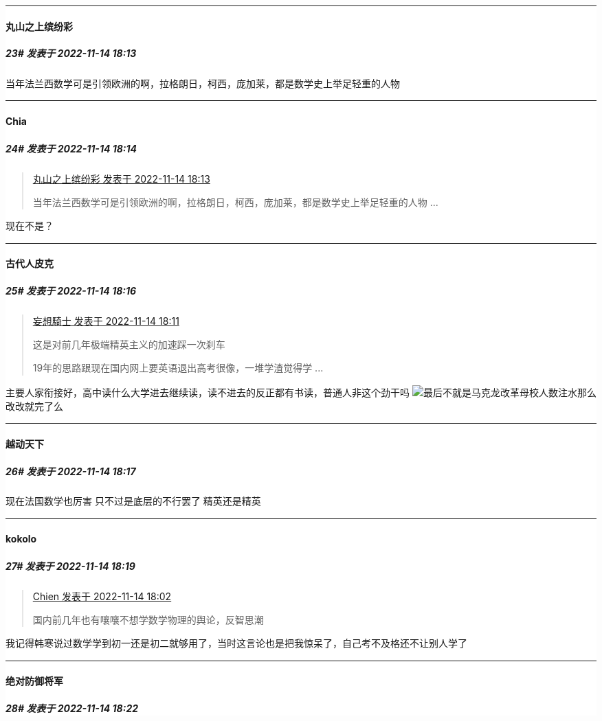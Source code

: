 *****

####  丸山之上缤纷彩  
##### 23#       发表于 2022-11-14 18:13

当年法兰西数学可是引领欧洲的啊，拉格朗日，柯西，庞加莱，都是数学史上举足轻重的人物

*****

####  Chia  
##### 24#       发表于 2022-11-14 18:14

<blockquote><a href="httphttps://bbs.saraba1st.com/2b/forum.php?mod=redirect&amp;goto=findpost&amp;pid=58434343&amp;ptid=2104947" target="_blank">丸山之上缤纷彩 发表于 2022-11-14 18:13</a>

当年法兰西数学可是引领欧洲的啊，拉格朗日，柯西，庞加莱，都是数学史上举足轻重的人物 ...</blockquote>
现在不是？

*****

####  古代人皮克  
##### 25#       发表于 2022-11-14 18:16

<blockquote><a href="httphttps://bbs.saraba1st.com/2b/forum.php?mod=redirect&amp;goto=findpost&amp;pid=58434317&amp;ptid=2104947" target="_blank">妄想騎士 发表于 2022-11-14 18:11</a>

这是对前几年极端精英主义的加速踩一次刹车

19年的思路跟现在国内网上要英语退出高考很像，一堆学渣觉得学 ...</blockquote>
主要人家衔接好，高中读什么大学进去继续读，读不进去的反正都有书读，普通人非这个劲干吗
<img src="https://static.saraba1st.com/image/smiley/face2017/067.png" referrerpolicy="no-referrer">最后不就是马克龙改革母校人数注水那么改改就完了么

*****

####  越动天下  
##### 26#       发表于 2022-11-14 18:17

现在法国数学也厉害 只不过是底层的不行罢了 精英还是精英

*****

####  kokolo  
##### 27#       发表于 2022-11-14 18:19

<blockquote><a href="httphttps://bbs.saraba1st.com/2b/forum.php?mod=redirect&amp;goto=findpost&amp;pid=58434174&amp;ptid=2104947" target="_blank">Chien 发表于 2022-11-14 18:02</a>

国内前几年也有嚷嚷不想学数学物理的舆论，反智思潮</blockquote>
我记得韩寒说过数学学到初一还是初二就够用了，当时这言论也是把我惊呆了，自己考不及格还不让别人学了

*****

####  绝对防御将军  
##### 28#       发表于 2022-11-14 18:22
